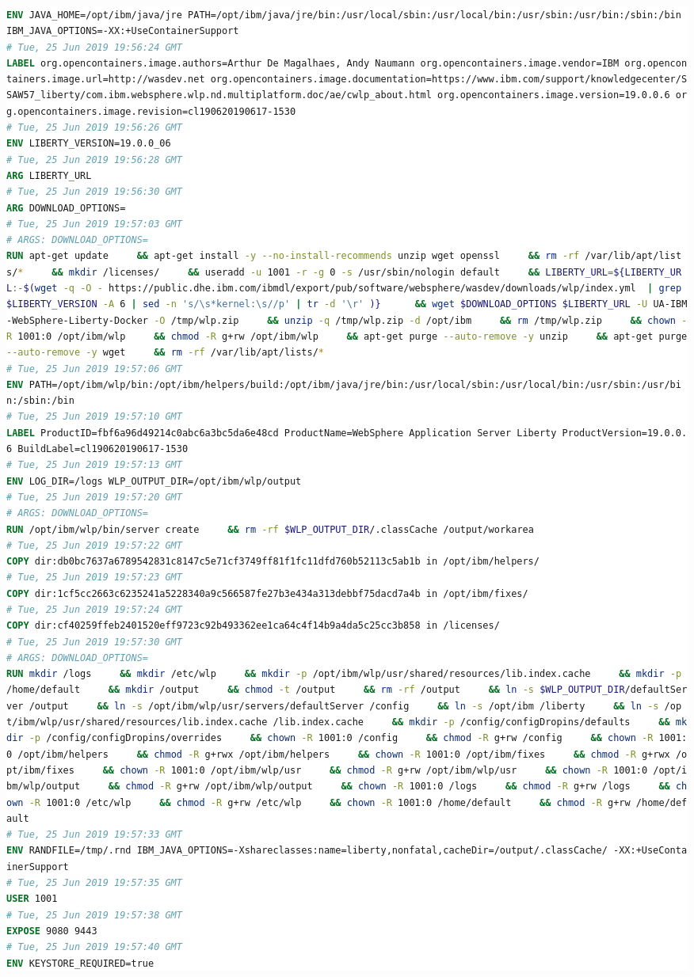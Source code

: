 ```dockerfile
ENV JAVA_HOME=/opt/ibm/java/jre PATH=/opt/ibm/java/jre/bin:/usr/local/sbin:/usr/local/bin:/usr/sbin:/usr/bin:/sbin:/bin IBM_JAVA_OPTIONS=-XX:+UseContainerSupport
# Tue, 25 Jun 2019 19:56:24 GMT
LABEL org.opencontainers.image.authors=Arthur De Magalhaes, Andy Naumann org.opencontainers.image.vendor=IBM org.opencontainers.image.url=http://wasdev.net org.opencontainers.image.documentation=https://www.ibm.com/support/knowledgecenter/SSAW57_liberty/com.ibm.websphere.wlp.nd.multiplatform.doc/ae/cwlp_about.html org.opencontainers.image.version=19.0.0.6 org.opencontainers.image.revision=cl190620190617-1530
# Tue, 25 Jun 2019 19:56:26 GMT
ENV LIBERTY_VERSION=19.0.0_06
# Tue, 25 Jun 2019 19:56:28 GMT
ARG LIBERTY_URL
# Tue, 25 Jun 2019 19:56:30 GMT
ARG DOWNLOAD_OPTIONS=
# Tue, 25 Jun 2019 19:57:03 GMT
# ARGS: DOWNLOAD_OPTIONS=
RUN apt-get update     && apt-get install -y --no-install-recommends unzip wget openssl     && rm -rf /var/lib/apt/lists/*     && mkdir /licenses/     && useradd -u 1001 -r -g 0 -s /usr/sbin/nologin default     && LIBERTY_URL=${LIBERTY_URL:-$(wget -q -O - https://public.dhe.ibm.com/ibmdl/export/pub/software/websphere/wasdev/downloads/wlp/index.yml  | grep $LIBERTY_VERSION -A 6 | sed -n 's/\s*kernel:\s//p' | tr -d '\r' )}      && wget $DOWNLOAD_OPTIONS $LIBERTY_URL -U UA-IBM-WebSphere-Liberty-Docker -O /tmp/wlp.zip     && unzip -q /tmp/wlp.zip -d /opt/ibm     && rm /tmp/wlp.zip     && chown -R 1001:0 /opt/ibm/wlp     && chmod -R g+rw /opt/ibm/wlp     && apt-get purge --auto-remove -y unzip     && apt-get purge --auto-remove -y wget     && rm -rf /var/lib/apt/lists/*
# Tue, 25 Jun 2019 19:57:06 GMT
ENV PATH=/opt/ibm/wlp/bin:/opt/ibm/helpers/build:/opt/ibm/java/jre/bin:/usr/local/sbin:/usr/local/bin:/usr/sbin:/usr/bin:/sbin:/bin
# Tue, 25 Jun 2019 19:57:10 GMT
LABEL ProductID=fbf6a96d49214c0abc6a3bc5da6e48cd ProductName=WebSphere Application Server Liberty ProductVersion=19.0.0.6 BuildLabel=cl190620190617-1530
# Tue, 25 Jun 2019 19:57:13 GMT
ENV LOG_DIR=/logs WLP_OUTPUT_DIR=/opt/ibm/wlp/output
# Tue, 25 Jun 2019 19:57:20 GMT
# ARGS: DOWNLOAD_OPTIONS=
RUN /opt/ibm/wlp/bin/server create     && rm -rf $WLP_OUTPUT_DIR/.classCache /output/workarea
# Tue, 25 Jun 2019 19:57:22 GMT
COPY dir:db0bc7637a6789542831c8147c5e71cf3749ff81f1fc11dfd760b52113c5ab1b in /opt/ibm/helpers/ 
# Tue, 25 Jun 2019 19:57:23 GMT
COPY dir:1cf5cc2663c6235241a5228340a9c566587fe27b3e434a313debbf75dacd7a4b in /opt/ibm/fixes/ 
# Tue, 25 Jun 2019 19:57:24 GMT
COPY dir:cf40259ffeb2401520eff9723c92b493362ee1ca64c4f14b9a4da5c25cc3b858 in /licenses/ 
# Tue, 25 Jun 2019 19:57:30 GMT
# ARGS: DOWNLOAD_OPTIONS=
RUN mkdir /logs     && mkdir /etc/wlp     && mkdir -p /opt/ibm/wlp/usr/shared/resources/lib.index.cache     && mkdir -p /home/default     && mkdir /output     && chmod -t /output     && rm -rf /output     && ln -s $WLP_OUTPUT_DIR/defaultServer /output     && ln -s /opt/ibm/wlp/usr/servers/defaultServer /config     && ln -s /opt/ibm /liberty     && ln -s /opt/ibm/wlp/usr/shared/resources/lib.index.cache /lib.index.cache     && mkdir -p /config/configDropins/defaults     && mkdir -p /config/configDropins/overrides     && chown -R 1001:0 /config     && chmod -R g+rw /config     && chown -R 1001:0 /opt/ibm/helpers     && chmod -R g+rwx /opt/ibm/helpers     && chown -R 1001:0 /opt/ibm/fixes     && chmod -R g+rwx /opt/ibm/fixes     && chown -R 1001:0 /opt/ibm/wlp/usr     && chmod -R g+rw /opt/ibm/wlp/usr     && chown -R 1001:0 /opt/ibm/wlp/output     && chmod -R g+rw /opt/ibm/wlp/output     && chown -R 1001:0 /logs     && chmod -R g+rw /logs     && chown -R 1001:0 /etc/wlp     && chmod -R g+rw /etc/wlp     && chown -R 1001:0 /home/default     && chmod -R g+rw /home/default
# Tue, 25 Jun 2019 19:57:33 GMT
ENV RANDFILE=/tmp/.rnd IBM_JAVA_OPTIONS=-Xshareclasses:name=liberty,nonfatal,cacheDir=/output/.classCache/ -XX:+UseContainerSupport
# Tue, 25 Jun 2019 19:57:35 GMT
USER 1001
# Tue, 25 Jun 2019 19:57:38 GMT
EXPOSE 9080 9443
# Tue, 25 Jun 2019 19:57:40 GMT
ENV KEYSTORE_REQUIRED=true
```